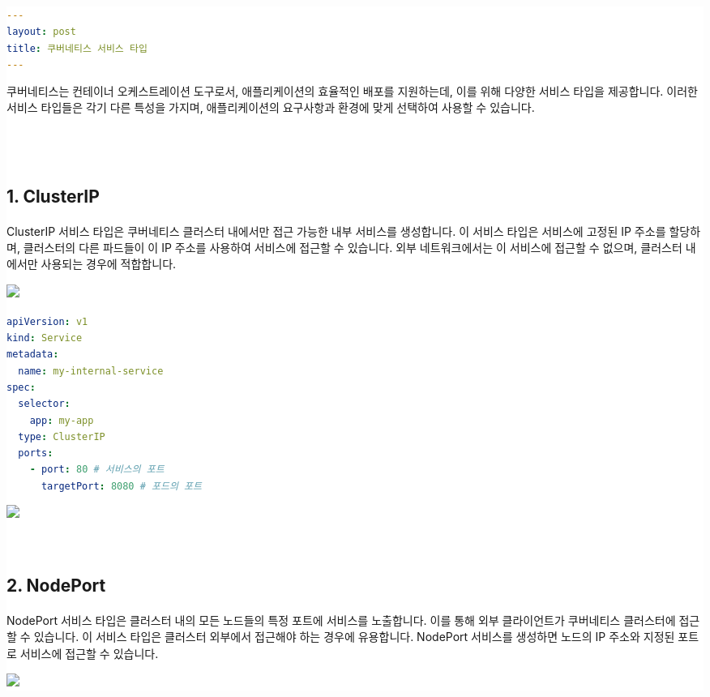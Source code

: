 ```yaml
---
layout: post
title: 쿠버네티스 서비스 타입
---
```





쿠버네티스는 컨테이너 오케스트레이션 도구로서, 애플리케이션의 효율적인 배포를 지원하는데, 이를 위해 다양한 서비스 타입을 제공합니다. 이러한 서비스 타입들은 각기 다른 특성을 가지며, 애플리케이션의 요구사항과 환경에 맞게 선택하여 사용할 수 있습니다.

<br>
<br>




## 1. ClusterIP



ClusterIP 서비스 타입은 쿠버네티스 클러스터 내에서만 접근 가능한 내부 서비스를 생성합니다. 이 서비스 타입은 서비스에 고정된 IP 주소를 할당하며, 클러스터의 다른 파드들이 이 IP 주소를 사용하여 서비스에 접근할 수 있습니다. 외부 네트워크에서는 이 서비스에 접근할 수 없으며, 클러스터 내에서만 사용되는 경우에 적합합니다.

![](https://velog.velcdn.com/images/gun_123/post/9d99fc43-e231-4656-88bf-7a589985ecad/image.webp)

```yaml
apiVersion: v1
kind: Service
metadata:
  name: my-internal-service
spec:
  selector:
    app: my-app
  type: ClusterIP
  ports:
    - port: 80 # 서비스의 포트
      targetPort: 8080 # 포드의 포트
```

![](https://velog.velcdn.com/images/gun_123/post/d4ceaf0b-1c7b-4e76-be39-0276598d246e/image.webp)



<br>

## 2. NodePort



NodePort 서비스 타입은 클러스터 내의 모든 노드들의 특정 포트에 서비스를 노출합니다. 이를 통해 외부 클라이언트가 쿠버네티스 클러스터에 접근할 수 있습니다. 이 서비스 타입은 클러스터 외부에서 접근해야 하는 경우에 유용합니다. NodePort 서비스를 생성하면 노드의 IP 주소와 지정된 포트로 서비스에 접근할 수 있습니다.


![](https://velog.velcdn.com/images/gun_123/post/9e9808cc-4934-4c7b-9180-83651b81e26f/image.webp)

